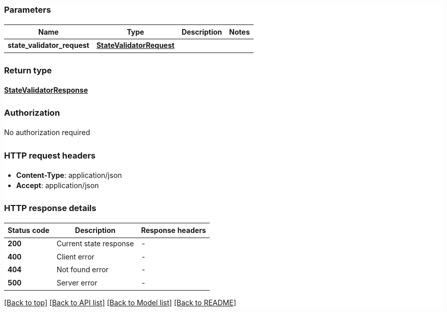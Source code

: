 
### Parameters

Name | Type | Description  | Notes
------------- | ------------- | ------------- | -------------
 **state_validator_request** | [**StateValidatorRequest**](StateValidatorRequest.md)|  |

### Return type

[**StateValidatorResponse**](StateValidatorResponse.md)

### Authorization

No authorization required

### HTTP request headers

 - **Content-Type**: application/json
 - **Accept**: application/json


### HTTP response details
| Status code | Description | Response headers |
|-------------|-------------|------------------|
**200** | Current state response |  -  |
**400** | Client error |  -  |
**404** | Not found error |  -  |
**500** | Server error |  -  |

[[Back to top]](#) [[Back to API list]](../README.md#documentation-for-api-endpoints) [[Back to Model list]](../README.md#documentation-for-models) [[Back to README]](../README.md)

